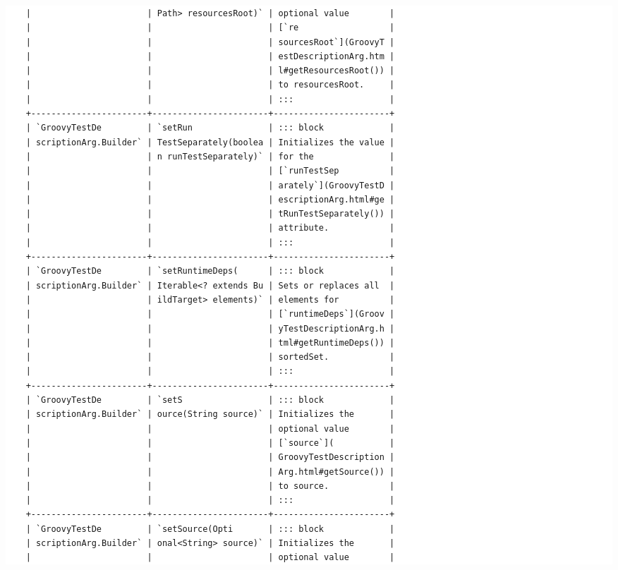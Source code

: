         |                       | Path> resourcesRoot)` | optional value        |
        |                       |                       | [`re                  |
        |                       |                       | sourcesRoot`](GroovyT |
        |                       |                       | estDescriptionArg.htm |
        |                       |                       | l#getResourcesRoot()) |
        |                       |                       | to resourcesRoot.     |
        |                       |                       | :::                   |
        +-----------------------+-----------------------+-----------------------+
        | `GroovyTestDe         | `setRun               | ::: block             |
        | scriptionArg.Builder` | TestSeparately​(boolea | Initializes the value |
        |                       | n runTestSeparately)` | for the               |
        |                       |                       | [`runTestSep          |
        |                       |                       | arately`](GroovyTestD |
        |                       |                       | escriptionArg.html#ge |
        |                       |                       | tRunTestSeparately()) |
        |                       |                       | attribute.            |
        |                       |                       | :::                   |
        +-----------------------+-----------------------+-----------------------+
        | `GroovyTestDe         | `setRuntimeDeps​(      | ::: block             |
        | scriptionArg.Builder` | Iterable<? extends Bu | Sets or replaces all  |
        |                       | ildTarget> elements)` | elements for          |
        |                       |                       | [`runtimeDeps`](Groov |
        |                       |                       | yTestDescriptionArg.h |
        |                       |                       | tml#getRuntimeDeps()) |
        |                       |                       | sortedSet.            |
        |                       |                       | :::                   |
        +-----------------------+-----------------------+-----------------------+
        | `GroovyTestDe         | `setS                 | ::: block             |
        | scriptionArg.Builder` | ource​(String source)` | Initializes the       |
        |                       |                       | optional value        |
        |                       |                       | [`source`](           |
        |                       |                       | GroovyTestDescription |
        |                       |                       | Arg.html#getSource()) |
        |                       |                       | to source.            |
        |                       |                       | :::                   |
        +-----------------------+-----------------------+-----------------------+
        | `GroovyTestDe         | `setSource​(Opti       | ::: block             |
        | scriptionArg.Builder` | onal<String> source)` | Initializes the       |
        |                       |                       | optional value        |